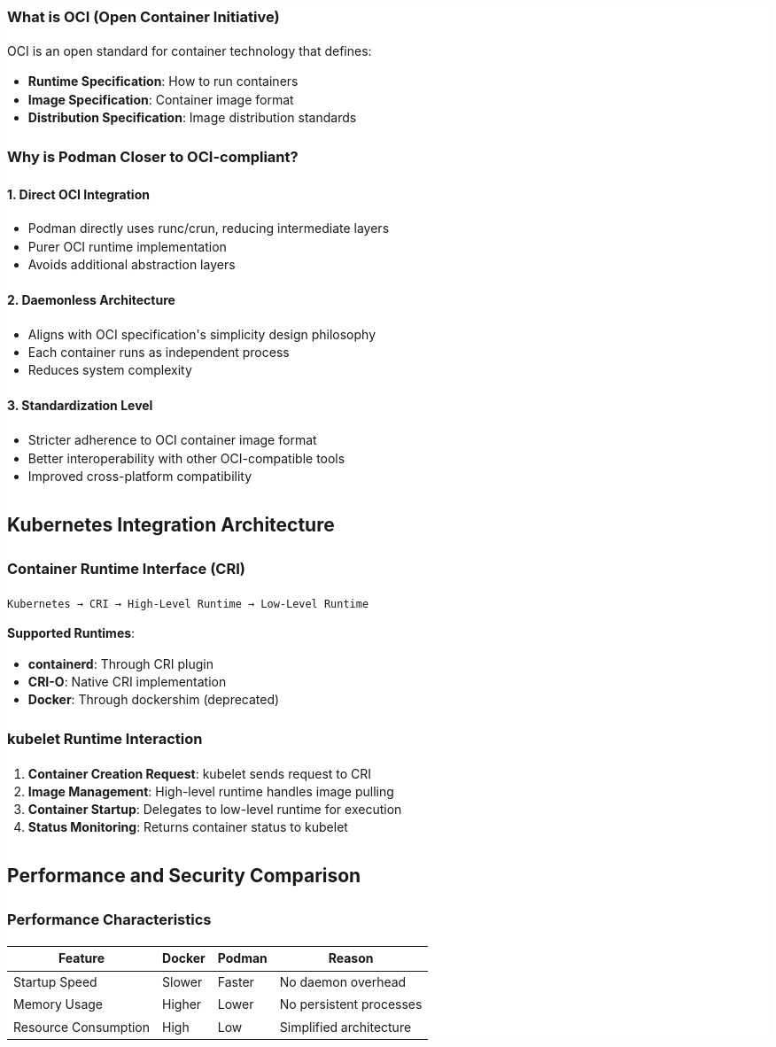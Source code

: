 ### What is OCI (Open Container Initiative)

OCI is an open standard for container technology that defines:
- **Runtime Specification**: How to run containers
- **Image Specification**: Container image format
- **Distribution Specification**: Image distribution standards

### Why is Podman Closer to OCI-compliant?

#### 1. Direct OCI Integration
- Podman directly uses runc/crun, reducing intermediate layers
- Purer OCI runtime implementation
- Avoids additional abstraction layers

#### 2. Daemonless Architecture
- Aligns with OCI specification's simplicity design philosophy
- Each container runs as independent process
- Reduces system complexity

#### 3. Standardization Level
- Stricter adherence to OCI container image format
- Better interoperability with other OCI-compatible tools
- Improved cross-platform compatibility

## Kubernetes Integration Architecture

### Container Runtime Interface (CRI)

```
Kubernetes → CRI → High-Level Runtime → Low-Level Runtime
```

**Supported Runtimes**:
- **containerd**: Through CRI plugin
- **CRI-O**: Native CRI implementation
- **Docker**: Through dockershim (deprecated)

### kubelet Runtime Interaction

1. **Container Creation Request**: kubelet sends request to CRI
2. **Image Management**: High-level runtime handles image pulling
3. **Container Startup**: Delegates to low-level runtime for execution
4. **Status Monitoring**: Returns container status to kubelet

## Performance and Security Comparison

### Performance Characteristics

| Feature | Docker | Podman | Reason |
|---------|--------|--------|--------|
| Startup Speed | Slower | Faster | No daemon overhead |
| Memory Usage | Higher | Lower | No persistent processes |
| Resource Consumption | High | Low | Simplified architecture |
